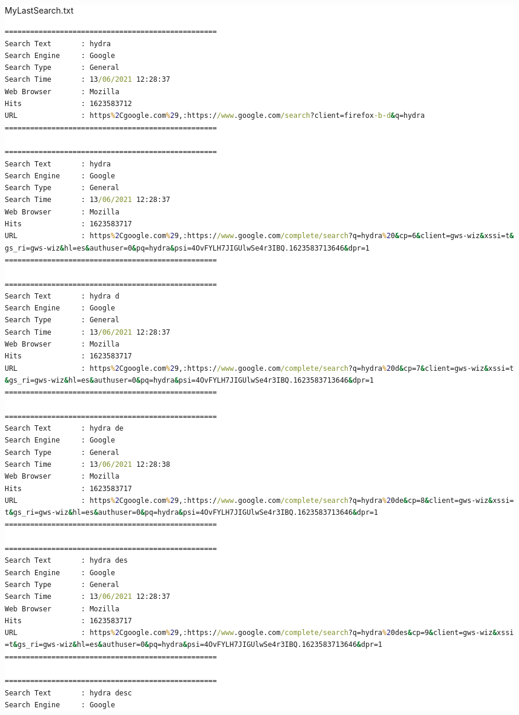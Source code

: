MyLastSearch.txt

```cmd
==================================================
Search Text       : hydra
Search Engine     : Google
Search Type       : General
Search Time       : 13/06/2021 12:28:37
Web Browser       : Mozilla
Hits              : 1623583712
URL               : https%2Cgoogle.com%29,:https://www.google.com/search?client=firefox-b-d&q=hydra
==================================================

==================================================
Search Text       : hydra
Search Engine     : Google
Search Type       : General
Search Time       : 13/06/2021 12:28:37
Web Browser       : Mozilla
Hits              : 1623583717
URL               : https%2Cgoogle.com%29,:https://www.google.com/complete/search?q=hydra%20&cp=6&client=gws-wiz&xssi=t&gs_ri=gws-wiz&hl=es&authuser=0&pq=hydra&psi=4OvFYLH7JIGUlwSe4r3IBQ.1623583713646&dpr=1
==================================================

==================================================
Search Text       : hydra d
Search Engine     : Google
Search Type       : General
Search Time       : 13/06/2021 12:28:37
Web Browser       : Mozilla
Hits              : 1623583717
URL               : https%2Cgoogle.com%29,:https://www.google.com/complete/search?q=hydra%20d&cp=7&client=gws-wiz&xssi=t&gs_ri=gws-wiz&hl=es&authuser=0&pq=hydra&psi=4OvFYLH7JIGUlwSe4r3IBQ.1623583713646&dpr=1
==================================================

==================================================
Search Text       : hydra de
Search Engine     : Google
Search Type       : General
Search Time       : 13/06/2021 12:28:38
Web Browser       : Mozilla
Hits              : 1623583717
URL               : https%2Cgoogle.com%29,:https://www.google.com/complete/search?q=hydra%20de&cp=8&client=gws-wiz&xssi=t&gs_ri=gws-wiz&hl=es&authuser=0&pq=hydra&psi=4OvFYLH7JIGUlwSe4r3IBQ.1623583713646&dpr=1
==================================================

==================================================
Search Text       : hydra des
Search Engine     : Google
Search Type       : General
Search Time       : 13/06/2021 12:28:37
Web Browser       : Mozilla
Hits              : 1623583717
URL               : https%2Cgoogle.com%29,:https://www.google.com/complete/search?q=hydra%20des&cp=9&client=gws-wiz&xssi=t&gs_ri=gws-wiz&hl=es&authuser=0&pq=hydra&psi=4OvFYLH7JIGUlwSe4r3IBQ.1623583713646&dpr=1
==================================================

==================================================
Search Text       : hydra desc
Search Engine     : Google
```